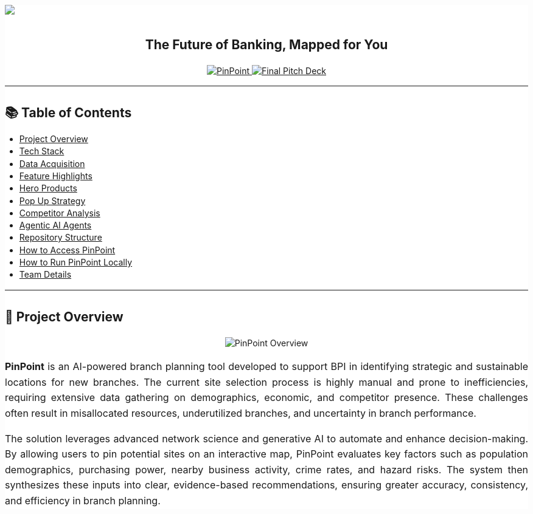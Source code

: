<div>
  <img src="https://i.imgur.com/3Vbzw56.png" />
</div>
<h2 align="center" id="pinpoint">The Future of Banking, Mapped for You</h2>

<p align="center">
  <a href="https://rpaulos-giodata-pinpoint-app-zv5qax.streamlit.app/">
    <img src="https://img.shields.io/badge/-📍%20PinPoint-maroon?style=for-the-badge" alt="PinPoint" />
  </a>
  <a href="https://www.canva.com/design/DAGw-uexZzo/Q5nBn2KkSMCg6PWsHWlg_Q/edit?fbclid=IwY2xjawMZTTNleHRuA2FlbQIxMQABHhgOrkz-EJ9nvr1iCIGcevqiDvREcgcTkmbU_ZhjuX3jISVLY9GDu2Z4zgk-_aem_g_SkdNZJxn36IaDneFHnAA">
    <img src="https://img.shields.io/badge/-📊%20Pitch%20Deck-gold?style=for-the-badge" alt="Final Pitch Deck" />
  </a>
</p>

---

## 📚 Table of Contents
- [Project Overview](#project-overview)
- [Tech Stack](#tech-stack)
- [Data Acquisition](#data-acquisition-and-storage)
- [Feature Highlights](#feature-highlights)
- [Hero Products](#hero-products)
- [Pop Up Strategy](#pop-up-start)
- [Competitor Analysis](#comp-analysis)
- [Agentic AI Agents](#agentic-ai-agents)
- [Repository Structure](#repository-structure)
- [How to Access PinPoint](#how-to-access-pinpoint-online)
- [How to Run PinPoint Locally](#how-to-run-pinpoint-locally)
- [Team Details](#team-details)


---

<h2 id="project-overview">🧠 Project Overview</h2>


<p align="center">
  <img src="https://i.imgur.com/LZv4EsL.png" alt="PinPoint Overview" width="100%"/>
</p>


<p align="justify" style="font-size: 16px; line-height: 1.6;">
  <strong>PinPoint</strong> is an AI-powered branch planning tool developed to support BPI in identifying strategic and sustainable locations for new branches. The current site selection process is highly manual and prone to inefficiencies, requiring extensive data gathering on demographics, economic, and competitor presence. These challenges often result in misallocated resources, underutilized branches, and uncertainty in branch performance.
</p>

<p align="justify" style="font-size: 16px; line-height: 1.6;">
  The solution leverages advanced network science and generative AI to automate and enhance decision-making. By allowing users to pin potential sites on an interactive map, PinPoint evaluates key factors such as population demographics, purchasing power, nearby business activity, crime rates, and hazard risks. The system then synthesizes these inputs into clear, evidence-based recommendations, ensuring greater accuracy, consistency, and efficiency in branch planning.
</p>

